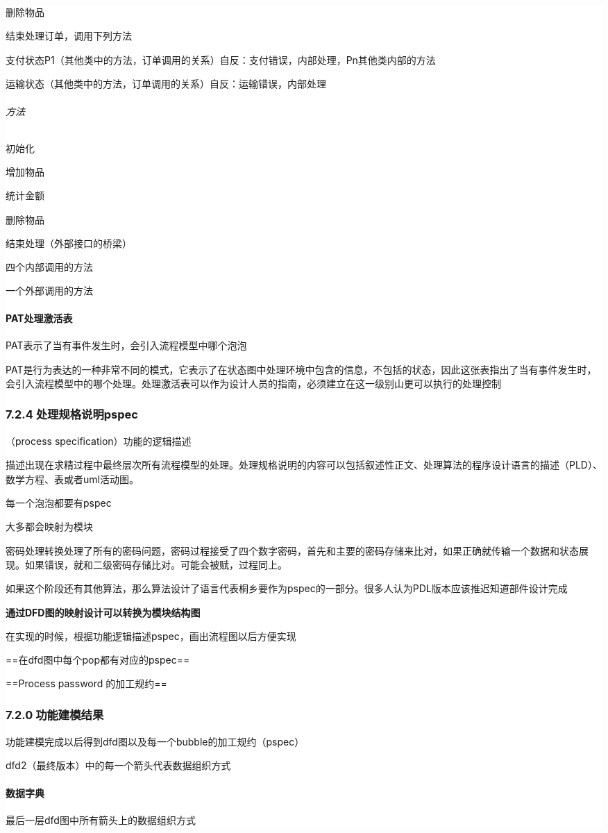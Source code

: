 删除物品

结束处理订单，调用下列方法

支付状态P1（其他类中的方法，订单调用的关系）自反：支付错误，内部处理，Pn其他类内部的方法

运输状态（其他类中的方法，订单调用的关系）自反：运输错误，内部处理

###### 方法

初始化

增加物品

统计金额

删除物品

结束处理（外部接口的桥梁）

四个内部调用的方法

一个外部调用的方法

#### PAT处理激活表

PAT表示了当有事件发生时，会引入流程模型中哪个泡泡

PAT是行为表达的一种非常不同的模式，它表示了在状态图中处理环境中包含的信息，不包括的状态，因此这张表指出了当有事件发生时，会引入流程模型中的哪个处理。处理激活表可以作为设计人员的指南，必须建立在这一级别山更可以执行的处理控制

### 7.2.4 处理规格说明pspec

（process specification）功能的逻辑描述

描述出现在求精过程中最终层次所有流程模型的处理。处理规格说明的内容可以包括叙述性正文、处理算法的程序设计语言的描述（PLD）、数学方程、表或者uml活动图。

每一个泡泡都要有pspec

大多都会映射为模块

密码处理转换处理了所有的密码问题，密码过程接受了四个数字密码，首先和主要的密码存储来比对，如果正确就传输一个数据和状态展现。如果错误，就和二级密码存储比对。可能会被赋，过程同上。

如果这个阶段还有其他算法，那么算法设计了语言代表桐乡要作为pspec的一部分。很多人认为PDL版本应该推迟知道部件设计完成

**通过DFD图的映射设计可以转换为模块结构图**

在实现的时候，根据功能逻辑描述pspec，画出流程图以后方便实现

==在dfd图中每个pop都有对应的pspec==

==Process password 的加工规约==

### 7.2.0 功能建模结果

功能建模完成以后得到dfd图以及每一个bubble的加工规约（pspec）

dfd2（最终版本）中的每一个箭头代表数据组织方式

#### 数据字典

最后一层dfd图中所有箭头上的数据组织方式
